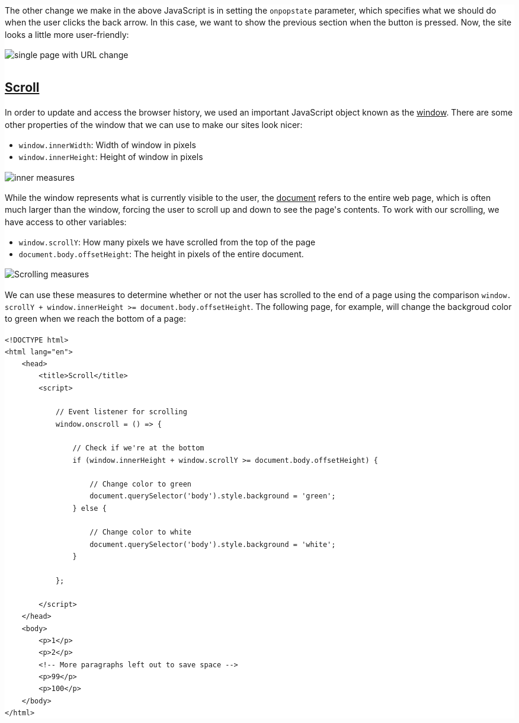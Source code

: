 The other change we make in the above JavaScript is in setting the `onpopstate` parameter, which specifies what we should do when the user clicks the back arrow. In this case, we want to show the previous section when the button is pressed. Now, the site looks a little more user-friendly:

![single page with URL change](https://cs50.harvard.edu/web/2020/notes/6/images/singlepage3.gif)

[Scroll](https://cs50.harvard.edu/web/2020/notes/6/#scroll)
-----------------------------------------------------------

In order to update and access the browser history, we used an important JavaScript object known as the [window](https://www.w3schools.com/js/js_window.asp). There are some other properties of the window that we can use to make our sites look nicer:

-   `window.innerWidth`: Width of window in pixels
-   `window.innerHeight`: Height of window in pixels

![inner measures](https://cs50.harvard.edu/web/2020/notes/6/images/innerMeasures.png)

While the window represents what is currently visible to the user, the [document](https://www.w3schools.com/js/js_htmldom_document.asp) refers to the entire web page, which is often much larger than the window, forcing the user to scroll up and down to see the page's contents. To work with our scrolling, we have access to other variables:

-   `window.scrollY`: How many pixels we have scrolled from the top of the page
-   `document.body.offsetHeight`: The height in pixels of the entire document.

![Scrolling measures](https://cs50.harvard.edu/web/2020/notes/6/images/scroll.png)

We can use these measures to determine whether or not the user has scrolled to the end of a page using the comparison `window.scrollY + window.innerHeight >= document.body.offsetHeight`. The following page, for example, will change the backgroud color to green when we reach the bottom of a page:

```
<!DOCTYPE html>
<html lang="en">
    <head>
        <title>Scroll</title>
        <script>

            // Event listener for scrolling
            window.onscroll = () => {

                // Check if we're at the bottom
                if (window.innerHeight + window.scrollY >= document.body.offsetHeight) {

                    // Change color to green
                    document.querySelector('body').style.background = 'green';
                } else {

                    // Change color to white
                    document.querySelector('body').style.background = 'white';
                }

            };

        </script>
    </head>
    <body>
        <p>1</p>
        <p>2</p>
        <!-- More paragraphs left out to save space -->
        <p>99</p>
        <p>100</p>
    </body>
</html>

```